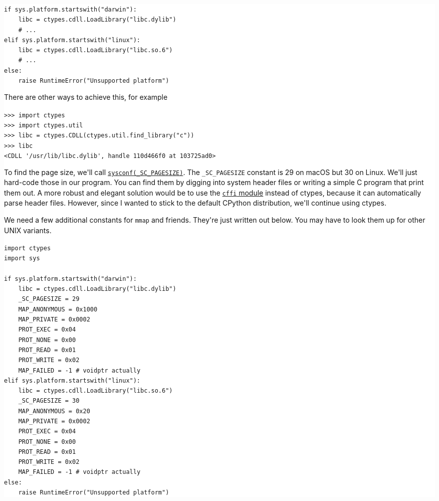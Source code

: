     if sys.platform.startswith("darwin"):
        libc = ctypes.cdll.LoadLibrary("libc.dylib")
        # ...
    elif sys.platform.startswith("linux"):
        libc = ctypes.cdll.LoadLibrary("libc.so.6")
        # ...
    else:
        raise RuntimeError("Unsupported platform")

There are other ways to achieve this, for example

    >>> import ctypes
    >>> import ctypes.util
    >>> libc = ctypes.CDLL(ctypes.util.find_library("c"))
    >>> libc
    <CDLL '/usr/lib/libc.dylib', handle 110d466f0 at 103725ad0>

To find the page size, we'll call [`sysconf(_SC_PAGESIZE)`][sysconf.man]. The
`_SC_PAGESIZE` constant is 29 on macOS but 30 on Linux. We'll just hard-code
those in our program. You can find them by digging into system header files or
writing a simple C program that print them out. A more robust and elegant
solution would be to use the [`cffi` module][cffi.github] instead of ctypes,
because it can automatically parse header files. However, since I wanted to
stick to the default CPython distribution, we'll continue using ctypes.

We need a few additional constants for `mmap` and friends. They're just written
out below. You may have to look them up for other UNIX variants.

    import ctypes
    import sys

    if sys.platform.startswith("darwin"):
        libc = ctypes.cdll.LoadLibrary("libc.dylib")
        _SC_PAGESIZE = 29
        MAP_ANONYMOUS = 0x1000
        MAP_PRIVATE = 0x0002
        PROT_EXEC = 0x04
        PROT_NONE = 0x00
        PROT_READ = 0x01
        PROT_WRITE = 0x02
        MAP_FAILED = -1 # voidptr actually
    elif sys.platform.startswith("linux"):
        libc = ctypes.cdll.LoadLibrary("libc.so.6")
        _SC_PAGESIZE = 30
        MAP_ANONYMOUS = 0x20
        MAP_PRIVATE = 0x0002
        PROT_EXEC = 0x04
        PROT_NONE = 0x00
        PROT_READ = 0x01
        PROT_WRITE = 0x02
        MAP_FAILED = -1 # voidptr actually
    else:
        raise RuntimeError("Unsupported platform")


[amd64.abi]: https://software.intel.com/sites/default/files/article/402129/mpx-linux64-abi.pdf
[avx.wiki]: https://en.wikipedia.org/wiki/Advanced_Vector_Extensions
[bpf.wiki]: https://en.wikipedia.org/wiki/Berkeley_Packet_Filter
[brainfuck.github]: https://github.com/cslarsen/brainfuck-jit
[brainfuck.wiki]: https://en.wikipedia.org/wiki/Brainfuck
[capstone]: http://www.capstone-engine.org/lang_python.html
[cffi.github]: https://github.com/cffi/cffi
[cps]: https://en.wikipedia.org/wiki/Continuation-passing_style
[ctypes.doc]: https://docs.python.org/3/library/ctypes.html#module-ctypes
[deadbeef]: https://en.wikipedia.org/wiki/Magic_number_(programming)
[fefe]: http://www.fefe.de/source-code-optimization.pdf
[forth.wiki]: https://en.wikipedia.org/wiki/Forth_(programming_language)
[github]: https://github.com/cslarsen/minijit
[hn]: https://news.ycombinator.com/item?id=15665581
[hn.front]: https://news.ycombinator.com/front?day=2017-11-09
[jit.wiki]: https://en.wikipedia.org/wiki/Just-in-time_compilation
[jonesforth]: https://github.com/nornagon/jonesforth/blob/master/jonesforth.S
[machine.code.wiki]: https://en.wikipedia.org/wiki/Machine_code
[mmap.man]: http://man7.org/linux/man-pages/man2/mmap.2.html
[mprotect.man]: http://man7.org/linux/man-pages/man2/mprotect.2.html
[munmap.man]: http://man7.org/linux/man-pages/man3/munmap.3p.html
[peachpy]: https://github.com/Maratyszcza/PeachPy
[speakerdeck]: https://speakerdeck.com/csl/how-to-make-a-simple-virtual-machine
[specialization.wiki]: https://en.wikipedia.org/wiki/Run-time_algorithm_specialisation
[strerror.man]: http://man7.org/linux/man-pages/man3/strerror.3.html
[sysconf.man]: http://man7.org/linux/man-pages/man3/sysconf.3.html
[wx.wiki]: https://en.wikipedia.org/wiki/W%5EX